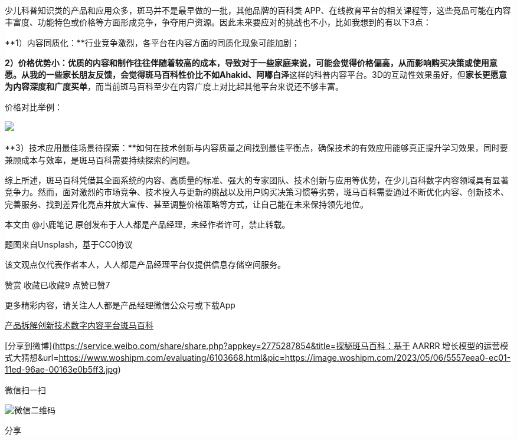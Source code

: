 少儿科普知识类的产品和应用众多，斑马并不是最早做的一批，其他品牌的百科类 APP、在线教育平台的相关课程等，这些竞品可能在内容丰富度、功能特色或价格等方面形成竞争，争夺用户资源。因此未来要应对的挑战也不小，比如我想到的有以下3点：

**1）内容同质化：**行业竞争激烈，各平台在内容方面的同质化现象可能加剧；

**2）价格优势小：**优质的内容和制作往往伴随着较高的成本，导致对于一些家庭来说，可能会觉得价格偏高，从而影响购买决策或使用意愿。从我的一些家长朋友反馈，会觉得**斑马百科性价比不如Ahakid、阿嘟白泽**这样的科普内容平台。3D的互动性效果虽好，但**家长更愿意为内容深度和广度买单**，而当前斑马百科至少在内容广度上对比起其他平台来说还不够丰富。

价格对比举例：

![](https://image.woshipm.com/2024/08/24/f6b0d088-61de-11ef-b6b8-00163e0b5ff3.jpg)

**3）技术应用最佳场景待探索：**如何在技术创新与内容质量之间找到最佳平衡点，确保技术的有效应用能够真正提升学习效果，同时要兼顾成本与效率，是斑马百科需要持续探索的问题。

综上所述，斑马百科凭借其全面系统的内容、高质量的标准、强大的专家团队、技术创新与应用等优势，在少儿百科数字内容领域具有显著竞争力。然而，面对激烈的市场竞争、技术投入与更新的挑战以及用户购买决策习惯等劣势，斑马百科需要通过不断优化内容、创新技术、完善服务、找到差异化亮点并放大宣传、甚至调整价格策略等方式，让自己能在未来保持领先地位。

本文由 @小鹿笔记 原创发布于人人都是产品经理，未经作者许可，禁止转载。

题图来自Unsplash，基于CC0协议

该文观点仅代表作者本人，人人都是产品经理平台仅提供信息存储空间服务。

赞赏 收藏已收藏9 点赞已赞7

更多精彩内容，请关注人人都是产品经理微信公众号或下载App

[产品拆解](https://www.woshipm.com/tag/%e4%ba%a7%e5%93%81%e6%8b%86%e8%a7%a3)[创新技术](https://www.woshipm.com/tag/%e5%88%9b%e6%96%b0%e6%8a%80%e6%9c%af)[数字内容平台](https://www.woshipm.com/tag/%e6%95%b0%e5%ad%97%e5%86%85%e5%ae%b9%e5%b9%b3%e5%8f%b0)[斑马百科](https://www.woshipm.com/tag/%e6%96%91%e9%a9%ac%e7%99%be%e7%a7%91)

[分享到微博](https://service.weibo.com/share/share.php?appkey=2775287854&title=探秘斑马百科：基于 AARRR 增长模型的运营模式大猜想&url=https://www.woshipm.com/evaluating/6103668.html&pic=https://image.woshipm.com/2023/05/06/5557eea0-ec01-11ed-96ae-00163e0b5ff3.jpg)

微信扫一扫

![微信二维码](https://api.pwmqr.com/qrcode/create/?url=https://www.woshipm.com/evaluating/6103668.html)

分享